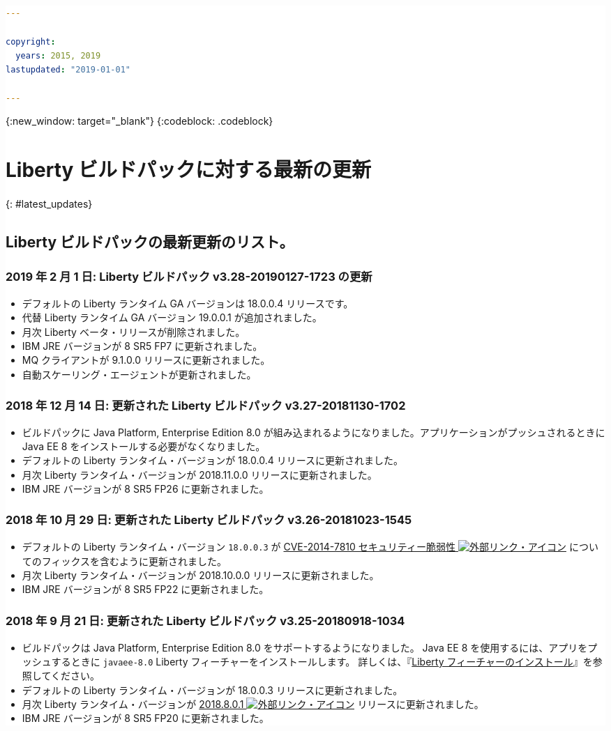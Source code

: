 ```yaml
---

copyright:
  years: 2015, 2019
lastupdated: "2019-01-01"

---
```


{:new_window: target="_blank"}
{:codeblock: .codeblock}

# Liberty ビルドパックに対する最新の更新
{: #latest_updates}

## Liberty ビルドパックの最新更新のリスト。

### 2019 年 2 月 1 日: Liberty ビルドパック v3.28-20190127-1723 の更新

* デフォルトの Liberty ランタイム GA バージョンは 18.0.0.4 リリースです。
* 代替 Liberty ランタイム GA バージョン 19.0.0.1 が追加されました。  
* 月次 Liberty ベータ・リリースが削除されました。  
* IBM JRE バージョンが 8 SR5 FP7 に更新されました。
* MQ クライアントが 9.1.0.0 リリースに更新されました。
* 自動スケーリング・エージェントが更新されました。


### 2018 年 12 月 14 日: 更新された Liberty ビルドパック v3.27-20181130-1702

* ビルドパックに Java Platform, Enterprise Edition 8.0 が組み込まれるようになりました。アプリケーションがプッシュされるときに Java EE 8 をインストールする必要がなくなりました。  
* デフォルトの Liberty ランタイム・バージョンが 18.0.0.4 リリースに更新されました。
* 月次 Liberty ランタイム・バージョンが 2018.11.0.0 リリースに更新されました。
* IBM JRE バージョンが 8 SR5 FP26 に更新されました。

### 2018 年 10 月 29 日: 更新された Liberty ビルドパック v3.26-20181023-1545

* デフォルトの Liberty ランタイム・バージョン `18.0.0.3` が [CVE-2014-7810 セキュリティー脆弱性 ![外部リンク・アイコン](../../icons/launch-glyph.svg "外部リンク・アイコン")](https://www-01.ibm.com/support/docview.wss?uid=ibm10737055) についてのフィックスを含むように更新されました。
* 月次 Liberty ランタイム・バージョンが 2018.10.0.0 リリースに更新されました。
* IBM JRE バージョンが 8 SR5 FP22 に更新されました。

### 2018 年 9 月 21 日: 更新された Liberty ビルドパック v3.25-20180918-1034
* ビルドパックは Java Platform, Enterprise Edition 8.0 をサポートするようになりました。 Java EE 8 を使用するには、アプリをプッシュするときに `javaee-8.0` Liberty フィーチャーをインストールします。 詳しくは、『[Liberty フィーチャーのインストール](installFeatures.html)』を参照してください。
* デフォルトの Liberty ランタイム・バージョンが 18.0.0.3 リリースに更新されました。
* 月次 Liberty ランタイム・バージョンが [2018.8.0.1 ![外部リンク・アイコン](../../icons/launch-glyph.svg "外部リンク・アイコン")](https://developer.ibm.com/wasdev/blog/2018/08/31/reactive-rest-client-liberty-beta/) リリースに更新されました。
* IBM JRE バージョンが 8 SR5 FP20 に更新されました。
